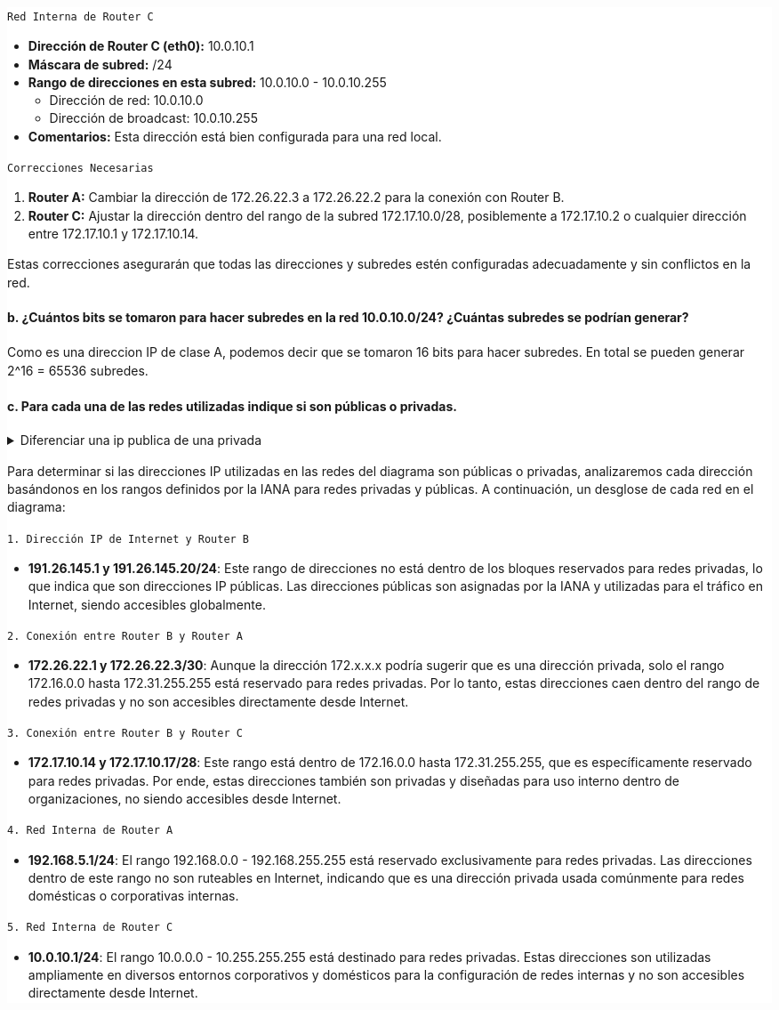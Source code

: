 `Red Interna de Router C`

- **Dirección de Router C (eth0):** 10.0.10.1
- **Máscara de subred:** /24
- **Rango de direcciones en esta subred:** 10.0.10.0 - 10.0.10.255
  - Dirección de red: 10.0.10.0
  - Dirección de broadcast: 10.0.10.255
- **Comentarios:** Esta dirección está bien configurada para una red local.

`Correcciones Necesarias`
1. **Router A:** Cambiar la dirección de 172.26.22.3 a 172.26.22.2 para la conexión con Router B.
2. **Router C:** Ajustar la dirección dentro del rango de la subred 172.17.10.0/28, posiblemente a 172.17.10.2 o cualquier dirección entre 172.17.10.1 y 172.17.10.14.

Estas correcciones asegurarán que todas las direcciones y subredes estén configuradas adecuadamente y sin conflictos en la red.

#### b. ¿Cuántos bits se tomaron para hacer subredes en la red 10.0.10.0/24? ¿Cuántas subredes se podrían generar?

Como es una direccion IP de clase A, podemos decir que se tomaron 16 bits para hacer subredes. En total se pueden generar 2^16 = 65536 subredes.

#### c. Para cada una de las redes utilizadas indique si son públicas o privadas.

<details><summary>Diferenciar una ip publica de una privada</summary></details>


Para determinar si las direcciones IP utilizadas en las redes del diagrama son públicas o privadas, analizaremos cada dirección basándonos en los rangos definidos por la IANA para redes privadas y públicas. A continuación, un desglose de cada red en el diagrama:

`1. Dirección IP de Internet y Router B`

- **191.26.145.1 y 191.26.145.20/24**: Este rango de direcciones no está dentro de los bloques reservados para redes privadas, lo que indica que son direcciones IP públicas. Las direcciones públicas son asignadas por la IANA y utilizadas para el tráfico en Internet, siendo accesibles globalmente.

`2. Conexión entre Router B y Router A`

- **172.26.22.1 y 172.26.22.3/30**: Aunque la dirección 172.x.x.x podría sugerir que es una dirección privada, solo el rango 172.16.0.0 hasta 172.31.255.255 está reservado para redes privadas. Por lo tanto, estas direcciones caen dentro del rango de redes privadas y no son accesibles directamente desde Internet.

`3. Conexión entre Router B y Router C`

- **172.17.10.14 y 172.17.10.17/28**: Este rango está dentro de 172.16.0.0 hasta 172.31.255.255, que es específicamente reservado para redes privadas. Por ende, estas direcciones también son privadas y diseñadas para uso interno dentro de organizaciones, no siendo accesibles desde Internet.

`4. Red Interna de Router A`
- **192.168.5.1/24**: El rango 192.168.0.0 - 192.168.255.255 está reservado exclusivamente para redes privadas. Las direcciones dentro de este rango no son ruteables en Internet, indicando que es una dirección privada usada comúnmente para redes domésticas o corporativas internas.

`5. Red Interna de Router C`
- **10.0.10.1/24**: El rango 10.0.0.0 - 10.255.255.255 está destinado para redes privadas. Estas direcciones son utilizadas ampliamente en diversos entornos corporativos y domésticos para la configuración de redes internas y no son accesibles directamente desde Internet.
